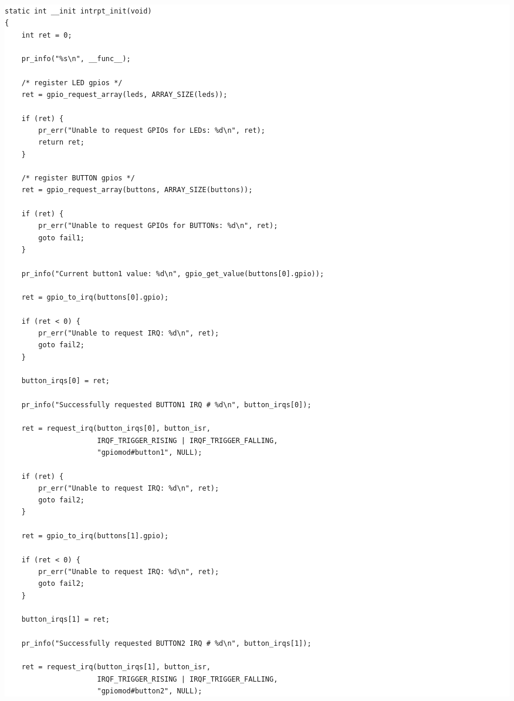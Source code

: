     static int __init intrpt_init(void)
    {
        int ret = 0;

        pr_info("%s\n", __func__);

        /* register LED gpios */
        ret = gpio_request_array(leds, ARRAY_SIZE(leds));

        if (ret) {
            pr_err("Unable to request GPIOs for LEDs: %d\n", ret);
            return ret;
        }

        /* register BUTTON gpios */
        ret = gpio_request_array(buttons, ARRAY_SIZE(buttons));

        if (ret) {
            pr_err("Unable to request GPIOs for BUTTONs: %d\n", ret);
            goto fail1;
        }

        pr_info("Current button1 value: %d\n", gpio_get_value(buttons[0].gpio));

        ret = gpio_to_irq(buttons[0].gpio);

        if (ret < 0) {
            pr_err("Unable to request IRQ: %d\n", ret);
            goto fail2;
        }

        button_irqs[0] = ret;

        pr_info("Successfully requested BUTTON1 IRQ # %d\n", button_irqs[0]);

        ret = request_irq(button_irqs[0], button_isr,
                          IRQF_TRIGGER_RISING | IRQF_TRIGGER_FALLING,
                          "gpiomod#button1", NULL);

        if (ret) {
            pr_err("Unable to request IRQ: %d\n", ret);
            goto fail2;
        }

        ret = gpio_to_irq(buttons[1].gpio);

        if (ret < 0) {
            pr_err("Unable to request IRQ: %d\n", ret);
            goto fail2;
        }

        button_irqs[1] = ret;

        pr_info("Successfully requested BUTTON2 IRQ # %d\n", button_irqs[1]);

        ret = request_irq(button_irqs[1], button_isr,
                          IRQF_TRIGGER_RISING | IRQF_TRIGGER_FALLING,
                          "gpiomod#button2", NULL);

